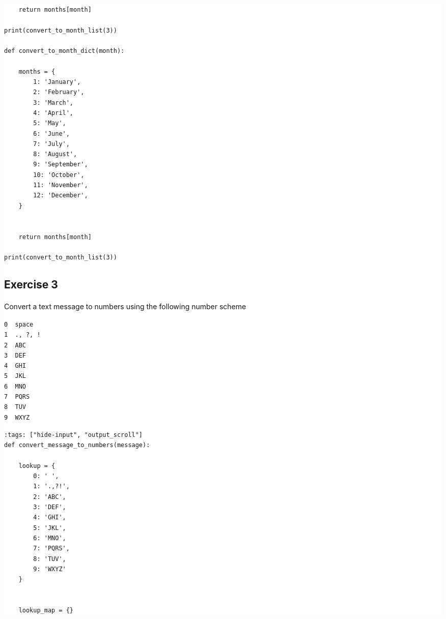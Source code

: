 ```{code-cell} ipython3
    return months[month]

print(convert_to_month_list(3))

def convert_to_month_dict(month):

    months = {
        1: 'January',
        2: 'February',
        3: 'March',
        4: 'April',
        5: 'May',
        6: 'June',
        7: 'July',
        8: 'August',
        9: 'September',
        10: 'October',
        11: 'November',
        12: 'December',
    }


    return months[month]

print(convert_to_month_list(3))
```

## Exercise 3

Convert a text message to numbers using the following number scheme

```
0  space
1  ., ?, !
2  ABC
3  DEF
4  GHI
5  JKL
6  MNO
7  PQRS
8  TUV
9  WXYZ
```

```{code-cell} ipython3
:tags: ["hide-input", "output_scroll"]
def convert_message_to_numbers(message):

    lookup = {
        0: ' ',
        1: '.,?!',
        2: 'ABC',
        3: 'DEF',
        4: 'GHI',
        5: 'JKL',
        6: 'MNO',
        7: 'PQRS',
        8: 'TUV',
        9: 'WXYZ'
    }


    lookup_map = {}

```